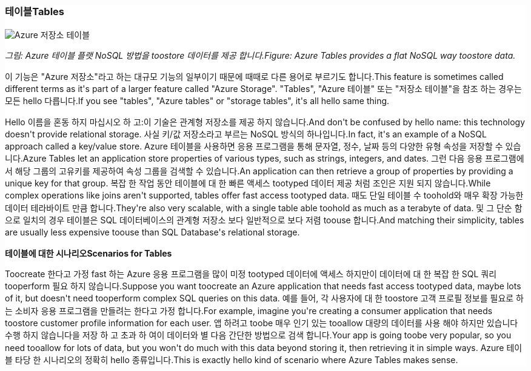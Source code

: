 ### <a name="tables"></a><span data-ttu-id="40bd8-247">테이블</span><span class="sxs-lookup"><span data-stu-id="40bd8-247">Tables</span></span>
![Azure 저장소 테이블](./media/fundamentals-introduction-to-azure/StorageTablesIntroNew.png)  

<span data-ttu-id="40bd8-249">*그림: Azure 테이블 플랫 NoSQL 방법을 toostore 데이터를 제공 합니다.*</span><span class="sxs-lookup"><span data-stu-id="40bd8-249">*Figure: Azure Tables provides a flat NoSQL way toostore data.*</span></span>

<span data-ttu-id="40bd8-250">이 기능은 "Azure 저장소"라고 하는 대규모 기능의 일부이기 때문에 때때로 다른 용어로 부르기도 합니다.</span><span class="sxs-lookup"><span data-stu-id="40bd8-250">This feature is sometimes called different terms as it's part of a larger feature called "Azure Storage".</span></span> <span data-ttu-id="40bd8-251">"Tables", "Azure 테이블" 또는 "저장소 테이블"을 참조 하는 경우는 모든 hello 다릅니다.</span><span class="sxs-lookup"><span data-stu-id="40bd8-251">If you see "tables", "Azure tables" or "storage tables", it's all hello same thing.</span></span>  

<span data-ttu-id="40bd8-252">Hello 이름을 혼동 하지 마십시오 하 고:이 기술은 관계형 저장소를 제공 하지 않습니다.</span><span class="sxs-lookup"><span data-stu-id="40bd8-252">And don't be confused by hello name: this technology doesn't provide relational storage.</span></span> <span data-ttu-id="40bd8-253">사실 키/값 저장소라고 부르는 NoSQL 방식의 하나입니다.</span><span class="sxs-lookup"><span data-stu-id="40bd8-253">In fact, it's an example of a NoSQL approach called a key/value store.</span></span> <span data-ttu-id="40bd8-254">Azure 테이블을 사용하면 응용 프로그램을 통해 문자열, 정수, 날짜 등의 다양한 유형 속성을 저장할 수 있습니다.</span><span class="sxs-lookup"><span data-stu-id="40bd8-254">Azure Tables let an application store properties of various types, such as strings, integers, and dates.</span></span> <span data-ttu-id="40bd8-255">그런 다음 응용 프로그램에서 해당 그룹의 고유키를 제공하여 속성 그룹을 검색할 수 있습니다.</span><span class="sxs-lookup"><span data-stu-id="40bd8-255">An application can then retrieve a group of properties by providing a unique key for that group.</span></span> <span data-ttu-id="40bd8-256">복잡 한 작업 동안 테이블에 대 한 빠른 액세스 tootyped 데이터 제공 처럼 조인은 지원 되지 않습니다.</span><span class="sxs-lookup"><span data-stu-id="40bd8-256">While complex operations like joins aren't supported, tables offer fast access tootyped data.</span></span> <span data-ttu-id="40bd8-257">때도 단일 테이블 수 toohold와 매우 확장 가능한 데이터 테라바이트 만큼 합니다.</span><span class="sxs-lookup"><span data-stu-id="40bd8-257">They're also very scalable, with a single table able toohold as much as a terabyte of data.</span></span> <span data-ttu-id="40bd8-258">및 그 단순 함으로 일치의 경우 테이블은 SQL 데이터베이스의 관계형 저장소 보다 일반적으로 보다 저렴 toouse 합니다.</span><span class="sxs-lookup"><span data-stu-id="40bd8-258">And matching their simplicity, tables are usually less expensive toouse than SQL Database's relational storage.</span></span>

<span data-ttu-id="40bd8-259">**테이블에 대한 시나리오**</span><span class="sxs-lookup"><span data-stu-id="40bd8-259">**Scenarios for Tables**</span></span>

<span data-ttu-id="40bd8-260">Toocreate 한다고 가정 fast 하는 Azure 응용 프로그램을 많이 미정 tootyped 데이터에 액세스 하지만이 데이터에 대 한 복잡 한 SQL 쿼리 tooperform 필요 하지 않습니다.</span><span class="sxs-lookup"><span data-stu-id="40bd8-260">Suppose you want toocreate an Azure application that needs fast access tootyped data, maybe lots of it, but doesn't need tooperform complex SQL queries on this data.</span></span> <span data-ttu-id="40bd8-261">예를 들어, 각 사용자에 대 한 toostore 고객 프로필 정보를 필요로 하는 소비자 응용 프로그램을 만들려는 한다고 가정 합니다.</span><span class="sxs-lookup"><span data-stu-id="40bd8-261">For example, imagine you're creating a consumer application that needs toostore customer profile information for each user.</span></span> <span data-ttu-id="40bd8-262">앱 하려고 toobe 매우 인기 있는 tooallow 대량의 데이터를 사용 해야 하지만 있습니다 수행 하지 않습니다을 저장 하 고 초과 하 여이 데이터와 별 다음 간단한 방법으로 검색 합니다.</span><span class="sxs-lookup"><span data-stu-id="40bd8-262">Your app is going toobe very popular, so you need tooallow for lots of data, but you won't do much with this data beyond storing it, then retrieving it in simple ways.</span></span> <span data-ttu-id="40bd8-263">Azure 테이블 타당 한 시나리오의 정확히 hello 종류입니다.</span><span class="sxs-lookup"><span data-stu-id="40bd8-263">This is exactly hello kind of scenario where Azure Tables makes sense.</span></span>
